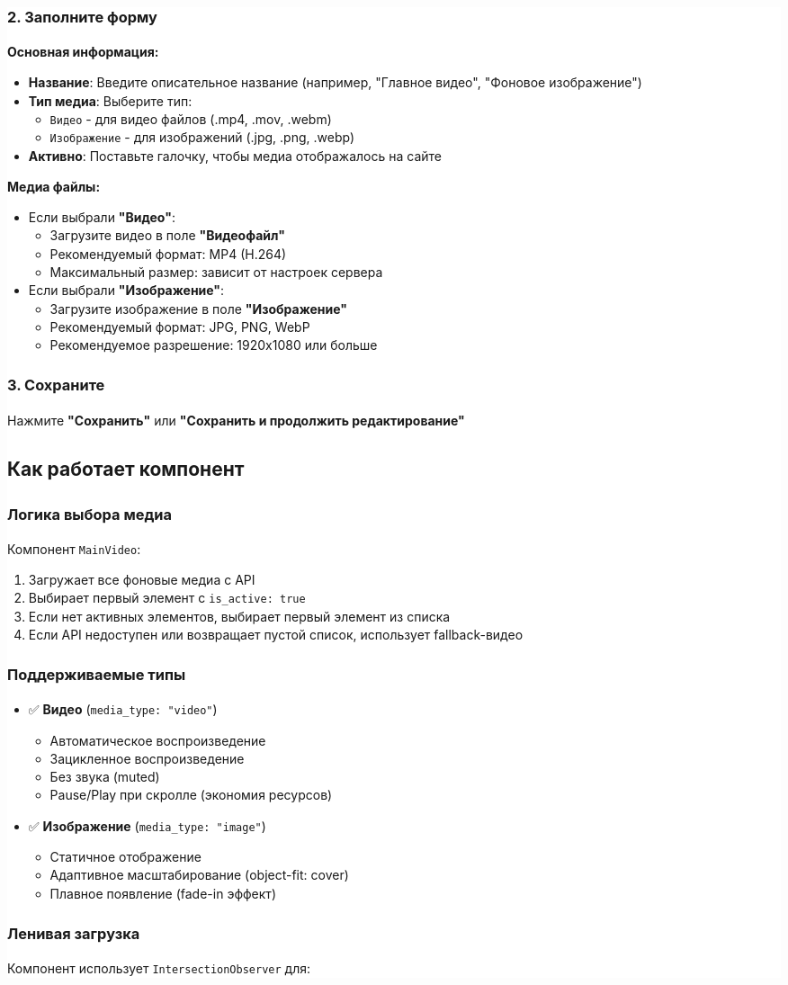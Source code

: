 ### 2. Заполните форму

**Основная информация:**

- **Название**: Введите описательное название (например, "Главное видео", "Фоновое изображение")
- **Тип медиа**: Выберите тип:
  - `Видео` - для видео файлов (.mp4, .mov, .webm)
  - `Изображение` - для изображений (.jpg, .png, .webp)
- **Активно**: Поставьте галочку, чтобы медиа отображалось на сайте

**Медиа файлы:**

- Если выбрали **"Видео"**:
  - Загрузите видео в поле **"Видеофайл"**
  - Рекомендуемый формат: MP4 (H.264)
  - Максимальный размер: зависит от настроек сервера
- Если выбрали **"Изображение"**:
  - Загрузите изображение в поле **"Изображение"**
  - Рекомендуемый формат: JPG, PNG, WebP
  - Рекомендуемое разрешение: 1920x1080 или больше

### 3. Сохраните

Нажмите **"Сохранить"** или **"Сохранить и продолжить редактирование"**

## Как работает компонент

### Логика выбора медиа

Компонент `MainVideo`:

1. Загружает все фоновые медиа с API
2. Выбирает первый элемент с `is_active: true`
3. Если нет активных элементов, выбирает первый элемент из списка
4. Если API недоступен или возвращает пустой список, использует fallback-видео

### Поддерживаемые типы

- ✅ **Видео** (`media_type: "video"`)

  - Автоматическое воспроизведение
  - Зацикленное воспроизведение
  - Без звука (muted)
  - Pause/Play при скролле (экономия ресурсов)

- ✅ **Изображение** (`media_type: "image"`)
  - Статичное отображение
  - Адаптивное масштабирование (object-fit: cover)
  - Плавное появление (fade-in эффект)

### Ленивая загрузка

Компонент использует `IntersectionObserver` для:
